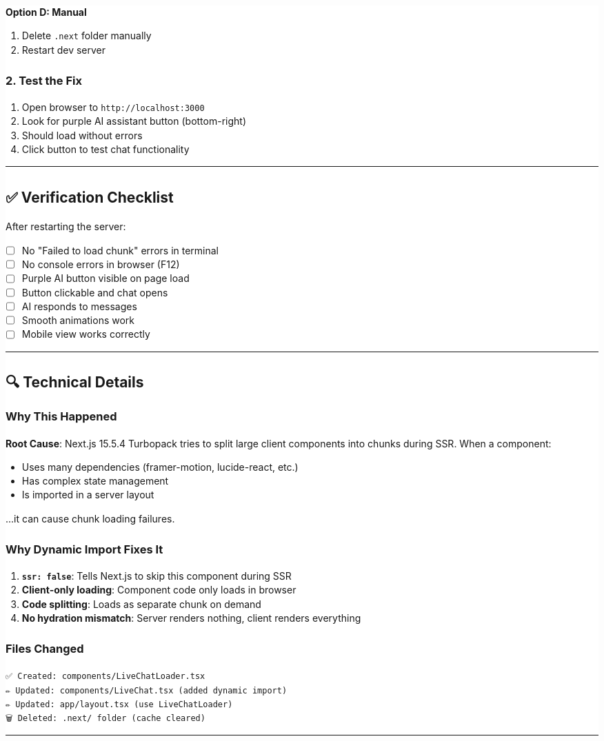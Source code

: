 **Option D: Manual**
1. Delete `.next` folder manually
2. Restart dev server

### 2. Test the Fix

1. Open browser to `http://localhost:3000`
2. Look for purple AI assistant button (bottom-right)
3. Should load without errors
4. Click button to test chat functionality

---

## ✅ Verification Checklist

After restarting the server:

- [ ] No "Failed to load chunk" errors in terminal
- [ ] No console errors in browser (F12)
- [ ] Purple AI button visible on page load
- [ ] Button clickable and chat opens
- [ ] AI responds to messages
- [ ] Smooth animations work
- [ ] Mobile view works correctly

---

## 🔍 Technical Details

### Why This Happened

**Root Cause**: Next.js 15.5.4 Turbopack tries to split large client components into chunks during SSR. When a component:
- Uses many dependencies (framer-motion, lucide-react, etc.)
- Has complex state management
- Is imported in a server layout

...it can cause chunk loading failures.

### Why Dynamic Import Fixes It

1. **`ssr: false`**: Tells Next.js to skip this component during SSR
2. **Client-only loading**: Component code only loads in browser
3. **Code splitting**: Loads as separate chunk on demand
4. **No hydration mismatch**: Server renders nothing, client renders everything

### Files Changed

```
✅ Created: components/LiveChatLoader.tsx
✏️ Updated: components/LiveChat.tsx (added dynamic import)
✏️ Updated: app/layout.tsx (use LiveChatLoader)
🗑️ Deleted: .next/ folder (cache cleared)
```

---